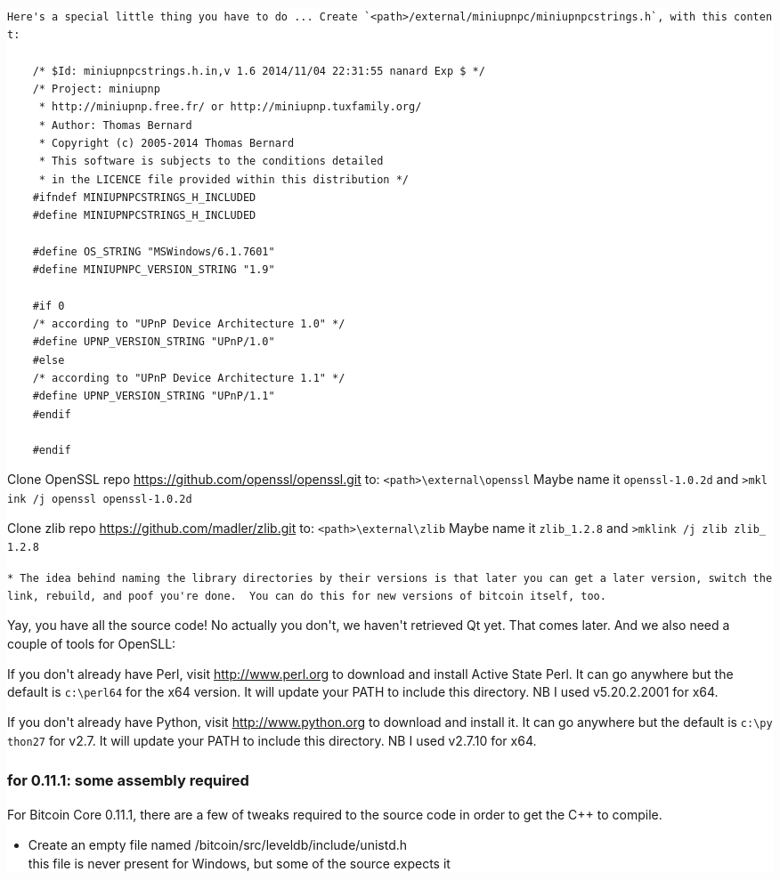 	Here's a special little thing you have to do ... Create `<path>/external/miniupnpc/miniupnpcstrings.h`, with this content:

		/* $Id: miniupnpcstrings.h.in,v 1.6 2014/11/04 22:31:55 nanard Exp $ */
		/* Project: miniupnp
		 * http://miniupnp.free.fr/ or http://miniupnp.tuxfamily.org/
		 * Author: Thomas Bernard
		 * Copyright (c) 2005-2014 Thomas Bernard
		 * This software is subjects to the conditions detailed
		 * in the LICENCE file provided within this distribution */
		#ifndef MINIUPNPCSTRINGS_H_INCLUDED
		#define MINIUPNPCSTRINGS_H_INCLUDED
		
		#define OS_STRING "MSWindows/6.1.7601"
		#define MINIUPNPC_VERSION_STRING "1.9"

		#if 0
		/* according to "UPnP Device Architecture 1.0" */
		#define UPNP_VERSION_STRING "UPnP/1.0"
		#else
		/* according to "UPnP Device Architecture 1.1" */
		#define UPNP_VERSION_STRING "UPnP/1.1"
		#endif
			
		#endif

Clone OpenSSL repo https://github.com/openssl/openssl.git to:
	`<path>\external\openssl`
	Maybe name it `openssl-1.0.2d` and `>mklink /j openssl openssl-1.0.2d`

Clone zlib repo https://github.com/madler/zlib.git to:
	`<path>\external\zlib`
	Maybe name it `zlib_1.2.8` and `>mklink /j zlib zlib_1.2.8`

	* The idea behind naming the library directories by their versions is that later you can get a later version, switch the link, rebuild, and poof you're done.  You can do this for new versions of bitcoin itself, too.

Yay, you have all the source code!  No actually you don't, we haven't retrieved Qt yet.  That comes later.  And we also need a couple of tools for OpenSLL:

If you don't already have Perl, visit http://www.perl.org to download and install Active State Perl.  It can go anywhere but the default is `c:\perl64` for the x64 version.  It will update your PATH to include this directory.  NB I used v5.20.2.2001 for x64.

If you don't already have Python, visit http://www.python.org to download and install it.  It can go anywhere but the default is `c:\python27` for v2.7.  It will update your PATH to include this directory.  NB I used v2.7.10 for x64.

### for 0.11.1: some assembly required ###

For Bitcoin Core 0.11.1, there are a few of tweaks required to the source code in order to get the C++ to compile.  

* Create an empty file named <path>/bitcoin/src/leveldb/include/unistd.h  
this file is never present for Windows, but some of the source expects it
